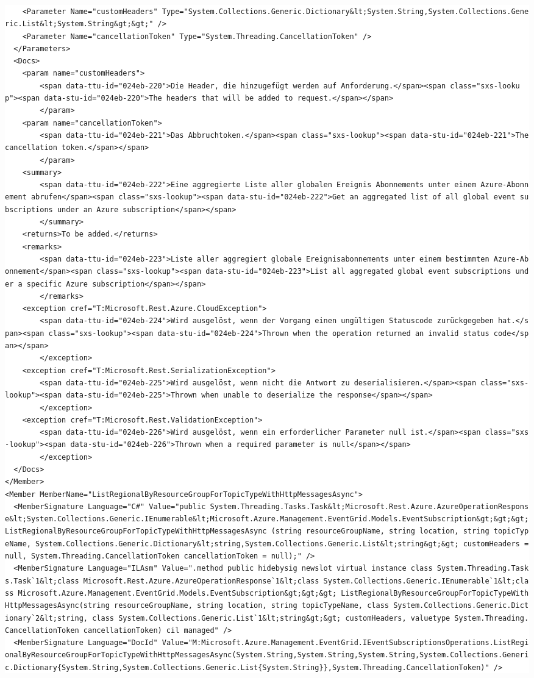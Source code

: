         <Parameter Name="customHeaders" Type="System.Collections.Generic.Dictionary&lt;System.String,System.Collections.Generic.List&lt;System.String&gt;&gt;" />
        <Parameter Name="cancellationToken" Type="System.Threading.CancellationToken" />
      </Parameters>
      <Docs>
        <param name="customHeaders">
            <span data-ttu-id="024eb-220">Die Header, die hinzugefügt werden auf Anforderung.</span><span class="sxs-lookup"><span data-stu-id="024eb-220">The headers that will be added to request.</span></span>
            </param>
        <param name="cancellationToken">
            <span data-ttu-id="024eb-221">Das Abbruchtoken.</span><span class="sxs-lookup"><span data-stu-id="024eb-221">The cancellation token.</span></span>
            </param>
        <summary>
            <span data-ttu-id="024eb-222">Eine aggregierte Liste aller globalen Ereignis Abonnements unter einem Azure-Abonnement abrufen</span><span class="sxs-lookup"><span data-stu-id="024eb-222">Get an aggregated list of all global event subscriptions under an Azure subscription</span></span>
            </summary>
        <returns>To be added.</returns>
        <remarks>
            <span data-ttu-id="024eb-223">Liste aller aggregiert globale Ereignisabonnements unter einem bestimmten Azure-Abonnement</span><span class="sxs-lookup"><span data-stu-id="024eb-223">List all aggregated global event subscriptions under a specific Azure subscription</span></span>
            </remarks>
        <exception cref="T:Microsoft.Rest.Azure.CloudException">
            <span data-ttu-id="024eb-224">Wird ausgelöst, wenn der Vorgang einen ungültigen Statuscode zurückgegeben hat.</span><span class="sxs-lookup"><span data-stu-id="024eb-224">Thrown when the operation returned an invalid status code</span></span>
            </exception>
        <exception cref="T:Microsoft.Rest.SerializationException">
            <span data-ttu-id="024eb-225">Wird ausgelöst, wenn nicht die Antwort zu deserialisieren.</span><span class="sxs-lookup"><span data-stu-id="024eb-225">Thrown when unable to deserialize the response</span></span>
            </exception>
        <exception cref="T:Microsoft.Rest.ValidationException">
            <span data-ttu-id="024eb-226">Wird ausgelöst, wenn ein erforderlicher Parameter null ist.</span><span class="sxs-lookup"><span data-stu-id="024eb-226">Thrown when a required parameter is null</span></span>
            </exception>
      </Docs>
    </Member>
    <Member MemberName="ListRegionalByResourceGroupForTopicTypeWithHttpMessagesAsync">
      <MemberSignature Language="C#" Value="public System.Threading.Tasks.Task&lt;Microsoft.Rest.Azure.AzureOperationResponse&lt;System.Collections.Generic.IEnumerable&lt;Microsoft.Azure.Management.EventGrid.Models.EventSubscription&gt;&gt;&gt; ListRegionalByResourceGroupForTopicTypeWithHttpMessagesAsync (string resourceGroupName, string location, string topicTypeName, System.Collections.Generic.Dictionary&lt;string,System.Collections.Generic.List&lt;string&gt;&gt; customHeaders = null, System.Threading.CancellationToken cancellationToken = null);" />
      <MemberSignature Language="ILAsm" Value=".method public hidebysig newslot virtual instance class System.Threading.Tasks.Task`1&lt;class Microsoft.Rest.Azure.AzureOperationResponse`1&lt;class System.Collections.Generic.IEnumerable`1&lt;class Microsoft.Azure.Management.EventGrid.Models.EventSubscription&gt;&gt;&gt; ListRegionalByResourceGroupForTopicTypeWithHttpMessagesAsync(string resourceGroupName, string location, string topicTypeName, class System.Collections.Generic.Dictionary`2&lt;string, class System.Collections.Generic.List`1&lt;string&gt;&gt; customHeaders, valuetype System.Threading.CancellationToken cancellationToken) cil managed" />
      <MemberSignature Language="DocId" Value="M:Microsoft.Azure.Management.EventGrid.IEventSubscriptionsOperations.ListRegionalByResourceGroupForTopicTypeWithHttpMessagesAsync(System.String,System.String,System.String,System.Collections.Generic.Dictionary{System.String,System.Collections.Generic.List{System.String}},System.Threading.CancellationToken)" />